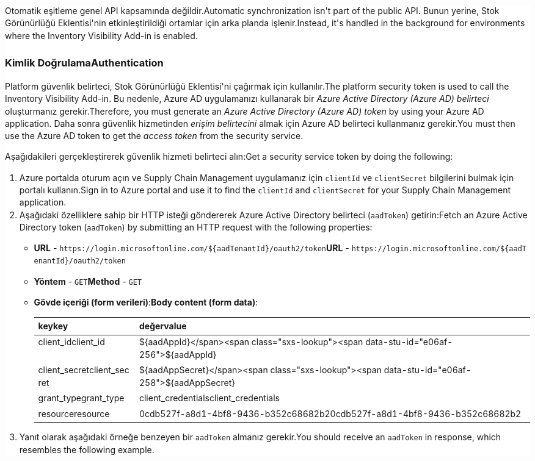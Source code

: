 <span data-ttu-id="e06af-241">Otomatik eşitleme genel API kapsamında değildir.</span><span class="sxs-lookup"><span data-stu-id="e06af-241">Automatic synchronization isn't part of the public API.</span></span> <span data-ttu-id="e06af-242">Bunun yerine, Stok Görünürlüğü Eklentisi'nin etkinleştirildiği ortamlar için arka planda işlenir.</span><span class="sxs-lookup"><span data-stu-id="e06af-242">Instead, it's handled in the background for environments where the Inventory Visibility Add-in is enabled.</span></span>

### <a name="authentication"></a><a name="inventory-visibility-authentication"></a><span data-ttu-id="e06af-243">Kimlik Doğrulama</span><span class="sxs-lookup"><span data-stu-id="e06af-243">Authentication</span></span>

<span data-ttu-id="e06af-244">Platform güvenlik belirteci, Stok Görünürlüğü Eklentisi'ni çağırmak için kullanılır.</span><span class="sxs-lookup"><span data-stu-id="e06af-244">The platform security token is used to call the Inventory Visibility Add-in.</span></span> <span data-ttu-id="e06af-245">Bu nedenle, Azure AD uygulamanızı kullanarak bir *Azure Active Directory (Azure AD) belirteci* oluşturmanız gerekir.</span><span class="sxs-lookup"><span data-stu-id="e06af-245">Therefore, you must generate an *Azure Active Directory (Azure AD) token* by using your Azure AD application.</span></span> <span data-ttu-id="e06af-246">Daha sonra güvenlik hizmetinden *erişim belirtecini* almak için Azure AD belirteci kullanmanız gerekir.</span><span class="sxs-lookup"><span data-stu-id="e06af-246">You must then use the Azure AD token to get the *access token* from the security service.</span></span>

<span data-ttu-id="e06af-247">Aşağıdakileri gerçekleştirerek güvenlik hizmeti belirteci alın:</span><span class="sxs-lookup"><span data-stu-id="e06af-247">Get a security service token by doing the following:</span></span>

1. <span data-ttu-id="e06af-248">Azure portalda oturum açın ve Supply Chain Management uygulamanız için `clientId` ve `clientSecret` bilgilerini bulmak için portalı kullanın.</span><span class="sxs-lookup"><span data-stu-id="e06af-248">Sign in to Azure portal and use it to find the `clientId` and `clientSecret` for your Supply Chain Management application.</span></span>
1. <span data-ttu-id="e06af-249">Aşağıdaki özelliklere sahip bir HTTP isteği göndererek Azure Active Directory belirteci (`aadToken`) getirin:</span><span class="sxs-lookup"><span data-stu-id="e06af-249">Fetch an Azure Active Directory token (`aadToken`) by submitting an HTTP request with the following properties:</span></span>
    - <span data-ttu-id="e06af-250">**URL** - `https://login.microsoftonline.com/${aadTenantId}/oauth2/token`</span><span class="sxs-lookup"><span data-stu-id="e06af-250">**URL** - `https://login.microsoftonline.com/${aadTenantId}/oauth2/token`</span></span>
    - <span data-ttu-id="e06af-251">**Yöntem** - `GET`</span><span class="sxs-lookup"><span data-stu-id="e06af-251">**Method** - `GET`</span></span>
    - <span data-ttu-id="e06af-252">**Gövde içeriği (form verileri)**:</span><span class="sxs-lookup"><span data-stu-id="e06af-252">**Body content (form data)**:</span></span>

        | <span data-ttu-id="e06af-253">key</span><span class="sxs-lookup"><span data-stu-id="e06af-253">key</span></span> | <span data-ttu-id="e06af-254">değer</span><span class="sxs-lookup"><span data-stu-id="e06af-254">value</span></span> |
        | --- | --- |
        | <span data-ttu-id="e06af-255">client_id</span><span class="sxs-lookup"><span data-stu-id="e06af-255">client_id</span></span> | <span data-ttu-id="e06af-256">${aadAppId}</span><span class="sxs-lookup"><span data-stu-id="e06af-256">${aadAppId}</span></span> |
        | <span data-ttu-id="e06af-257">client_secret</span><span class="sxs-lookup"><span data-stu-id="e06af-257">client_secret</span></span> | <span data-ttu-id="e06af-258">${aadAppSecret}</span><span class="sxs-lookup"><span data-stu-id="e06af-258">${aadAppSecret}</span></span> |
        | <span data-ttu-id="e06af-259">grant_type</span><span class="sxs-lookup"><span data-stu-id="e06af-259">grant_type</span></span> | <span data-ttu-id="e06af-260">client_credentials</span><span class="sxs-lookup"><span data-stu-id="e06af-260">client_credentials</span></span> |
        | <span data-ttu-id="e06af-261">resource</span><span class="sxs-lookup"><span data-stu-id="e06af-261">resource</span></span> | <span data-ttu-id="e06af-262">0cdb527f-a8d1-4bf8-9436-b352c68682b2</span><span class="sxs-lookup"><span data-stu-id="e06af-262">0cdb527f-a8d1-4bf8-9436-b352c68682b2</span></span> |
1. <span data-ttu-id="e06af-263">Yanıt olarak aşağıdaki örneğe benzeyen bir `aadToken` almanız gerekir.</span><span class="sxs-lookup"><span data-stu-id="e06af-263">You should receive an `aadToken` in response, which resembles the following example.</span></span>

